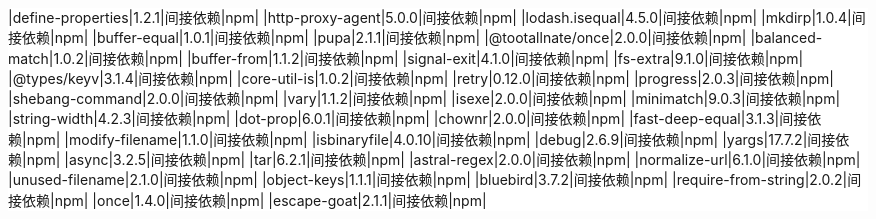 |define-properties|1.2.1|间接依赖|npm|
|http-proxy-agent|5.0.0|间接依赖|npm|
|lodash.isequal|4.5.0|间接依赖|npm|
|mkdirp|1.0.4|间接依赖|npm|
|buffer-equal|1.0.1|间接依赖|npm|
|pupa|2.1.1|间接依赖|npm|
|@tootallnate/once|2.0.0|间接依赖|npm|
|balanced-match|1.0.2|间接依赖|npm|
|buffer-from|1.1.2|间接依赖|npm|
|signal-exit|4.1.0|间接依赖|npm|
|fs-extra|9.1.0|间接依赖|npm|
|@types/keyv|3.1.4|间接依赖|npm|
|core-util-is|1.0.2|间接依赖|npm|
|retry|0.12.0|间接依赖|npm|
|progress|2.0.3|间接依赖|npm|
|shebang-command|2.0.0|间接依赖|npm|
|vary|1.1.2|间接依赖|npm|
|isexe|2.0.0|间接依赖|npm|
|minimatch|9.0.3|间接依赖|npm|
|string-width|4.2.3|间接依赖|npm|
|dot-prop|6.0.1|间接依赖|npm|
|chownr|2.0.0|间接依赖|npm|
|fast-deep-equal|3.1.3|间接依赖|npm|
|modify-filename|1.1.0|间接依赖|npm|
|isbinaryfile|4.0.10|间接依赖|npm|
|debug|2.6.9|间接依赖|npm|
|yargs|17.7.2|间接依赖|npm|
|async|3.2.5|间接依赖|npm|
|tar|6.2.1|间接依赖|npm|
|astral-regex|2.0.0|间接依赖|npm|
|normalize-url|6.1.0|间接依赖|npm|
|unused-filename|2.1.0|间接依赖|npm|
|object-keys|1.1.1|间接依赖|npm|
|bluebird|3.7.2|间接依赖|npm|
|require-from-string|2.0.2|间接依赖|npm|
|once|1.4.0|间接依赖|npm|
|escape-goat|2.1.1|间接依赖|npm|